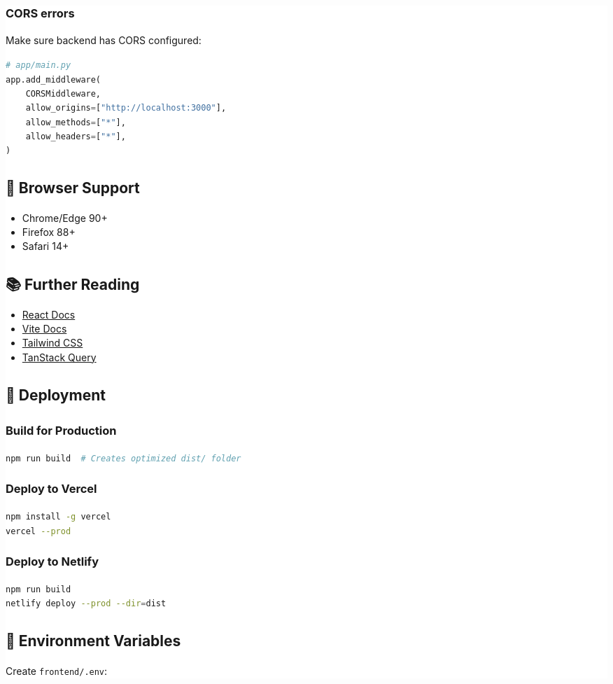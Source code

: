 ### CORS errors

Make sure backend has CORS configured:
```python
# app/main.py
app.add_middleware(
    CORSMiddleware,
    allow_origins=["http://localhost:3000"],
    allow_methods=["*"],
    allow_headers=["*"],
)
```

## 📱 Browser Support

- Chrome/Edge 90+
- Firefox 88+
- Safari 14+

## 📚 Further Reading

- [React Docs](https://react.dev)
- [Vite Docs](https://vitejs.dev)
- [Tailwind CSS](https://tailwindcss.com)
- [TanStack Query](https://tanstack.com/query/latest)

## 🚀 Deployment

### Build for Production

```bash
npm run build  # Creates optimized dist/ folder
```

### Deploy to Vercel

```bash
npm install -g vercel
vercel --prod
```

### Deploy to Netlify

```bash
npm run build
netlify deploy --prod --dir=dist
```

## 📝 Environment Variables

Create `frontend/.env`:
